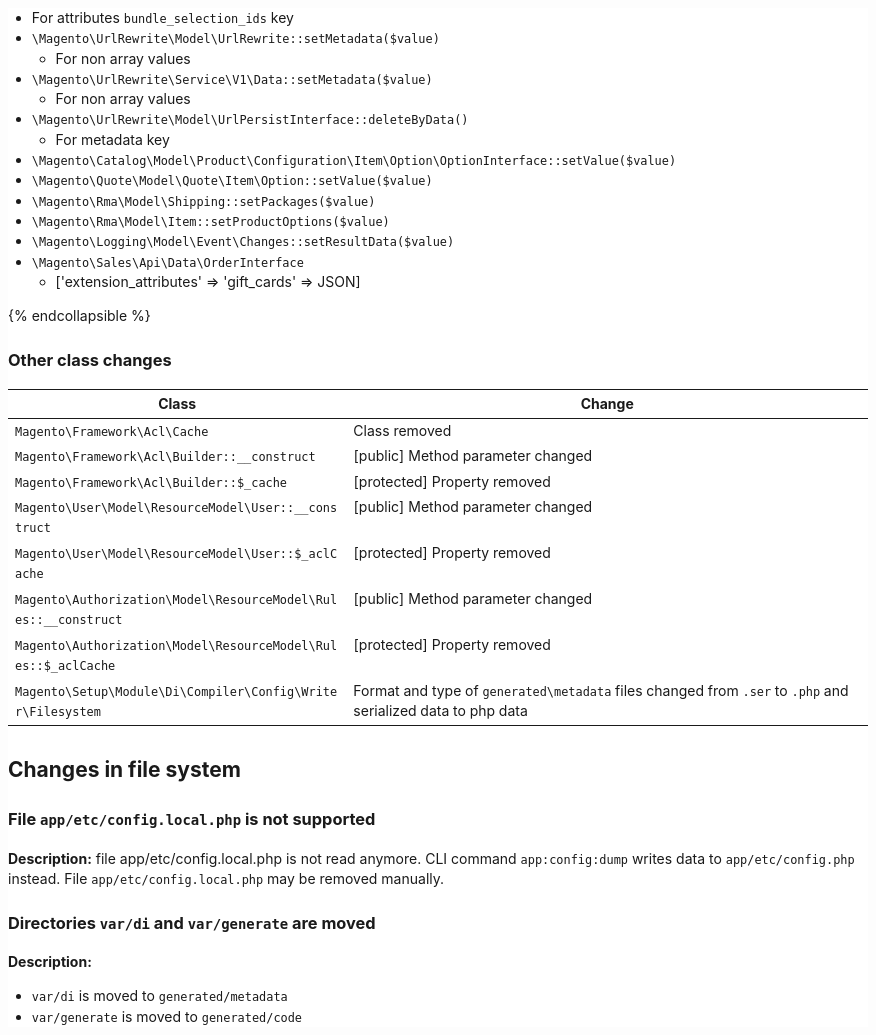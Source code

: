   * For attributes `bundle_selection_ids` key
* `\Magento\UrlRewrite\Model\UrlRewrite::setMetadata($value)`
  * For non array values
* `\Magento\UrlRewrite\Service\V1\Data::setMetadata($value)`
  * For non array values
* `\Magento\UrlRewrite\Model\UrlPersistInterface::deleteByData()`
  * For metadata key
* `\Magento\Catalog\Model\Product\Configuration\Item\Option\OptionInterface::setValue($value)`
* `\Magento\Quote\Model\Quote\Item\Option::setValue($value)`
* `\Magento\Rma\Model\Shipping::setPackages($value)`
* `\Magento\Rma\Model\Item::setProductOptions($value)`
* `\Magento\Logging\Model\Event\Changes::setResultData($value)`
* `\Magento\Sales\Api\Data\OrderInterface`
  * ['extension_attributes' => 'gift_cards' => JSON]

{% endcollapsible %}

### Other class changes

| Class                                                          | Change                                                                                                      |
| -------------------------------------------------------------- | ----------------------------------------------------------------------------------------------------------- |
| `Magento\Framework\Acl\Cache`                                  | Class removed                                                                                               |
| `Magento\Framework\Acl\Builder::__construct`                   | [public] Method parameter changed                                                                           |
| `Magento\Framework\Acl\Builder::$_cache`                       | [protected] Property removed                                                                                |
| `Magento\User\Model\ResourceModel\User::__construct`           | [public] Method parameter changed                                                                           |
| `Magento\User\Model\ResourceModel\User::$_aclCache`            | [protected] Property removed                                                                                |
| `Magento\Authorization\Model\ResourceModel\Rules::__construct` | [public] Method parameter changed                                                                           |
| `Magento\Authorization\Model\ResourceModel\Rules::$_aclCache`  | [protected] Property removed                                                                                |
| `Magento\Setup\Module\Di\Compiler\Config\Writer\Filesystem`    | Format and type of `generated\metadata` files changed from `.ser` to `.php` and serialized data to php data |

## Changes in file system

### File `app/etc/config.local.php` is not supported

**Description:** file app/etc/config.local.php is not read anymore.
 CLI command `app:config:dump` writes data to `app/etc/config.php` instead. File `app/etc/config.local.php` may be removed manually.

### Directories `var/di` and `var/generate` are moved

**Description:**

- `var/di` is moved to `generated/metadata`
- `var/generate` is moved to `generated/code`
